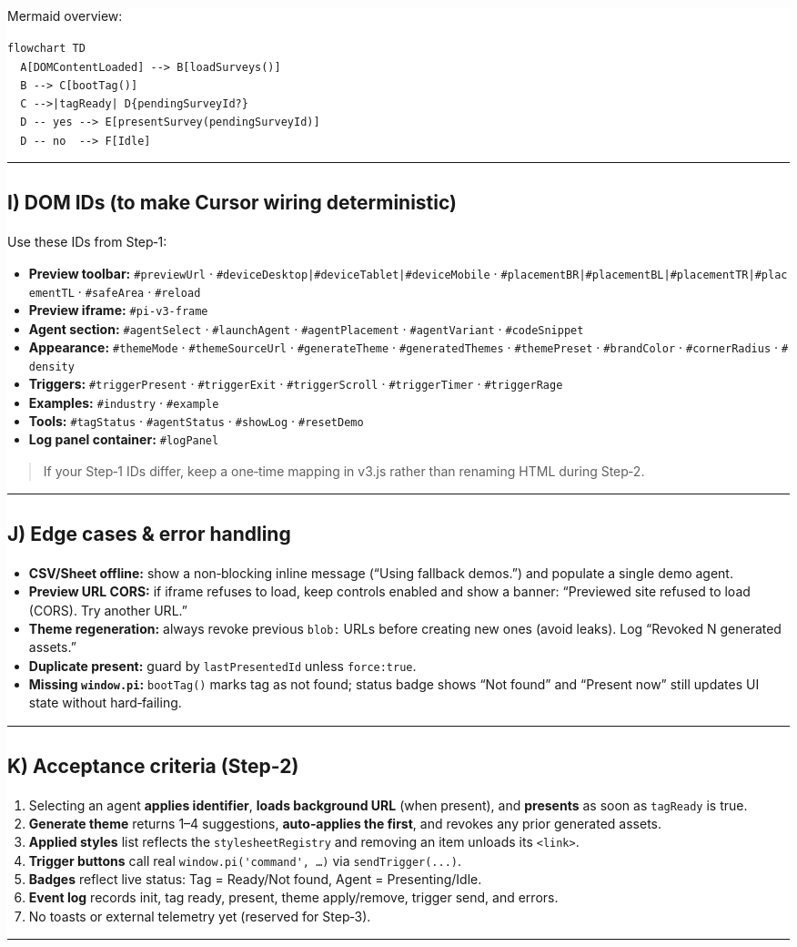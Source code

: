 Mermaid overview:

```mermaid
flowchart TD
  A[DOMContentLoaded] --> B[loadSurveys()]
  B --> C[bootTag()]
  C -->|tagReady| D{pendingSurveyId?}
  D -- yes --> E[presentSurvey(pendingSurveyId)]
  D -- no  --> F[Idle]
```

---

## I) DOM IDs (to make Cursor wiring deterministic)

Use these IDs from Step‑1:

- **Preview toolbar:** `#previewUrl` · `#deviceDesktop|#deviceTablet|#deviceMobile` · `#placementBR|#placementBL|#placementTR|#placementTL` · `#safeArea` · `#reload`
- **Preview iframe:** `#pi-v3-frame`
- **Agent section:** `#agentSelect` · `#launchAgent` · `#agentPlacement` · `#agentVariant` · `#codeSnippet`
- **Appearance:** `#themeMode` · `#themeSourceUrl` · `#generateTheme` · `#generatedThemes` · `#themePreset` · `#brandColor` · `#cornerRadius` · `#density`
- **Triggers:** `#triggerPresent` · `#triggerExit` · `#triggerScroll` · `#triggerTimer` · `#triggerRage`
- **Examples:** `#industry` · `#example`
- **Tools:** `#tagStatus` · `#agentStatus` · `#showLog` · `#resetDemo`
- **Log panel container:** `#logPanel`

> If your Step‑1 IDs differ, keep a one‑time mapping in v3.js rather than renaming HTML during Step‑2.

---

## J) Edge cases & error handling

- **CSV/Sheet offline:** show a non‑blocking inline message (“Using fallback demos.”) and populate a single demo agent.
- **Preview URL CORS:** if iframe refuses to load, keep controls enabled and show a banner: “Previewed site refused to load (CORS). Try another URL.”
- **Theme regeneration:** always revoke previous `blob:` URLs before creating new ones (avoid leaks). Log “Revoked N generated assets.”
- **Duplicate present:** guard by `lastPresentedId` unless `force:true`.
- **Missing `window.pi`:** `bootTag()` marks tag as not found; status badge shows “Not found” and “Present now” still updates UI state without hard‑failing.

---

## K) Acceptance criteria (Step‑2)

1. Selecting an agent **applies identifier**, **loads background URL** (when present), and **presents** as soon as `tagReady` is true.
2. **Generate theme** returns 1–4 suggestions, **auto‑applies the first**, and revokes any prior generated assets.
3. **Applied styles** list reflects the `stylesheetRegistry` and removing an item unloads its `<link>`.
4. **Trigger buttons** call real `window.pi('command', …)` via `sendTrigger(...)`.
5. **Badges** reflect live status: Tag = Ready/Not found, Agent = Presenting/Idle.
6. **Event log** records init, tag ready, present, theme apply/remove, trigger send, and errors.
7. No toasts or external telemetry yet (reserved for Step‑3).

---